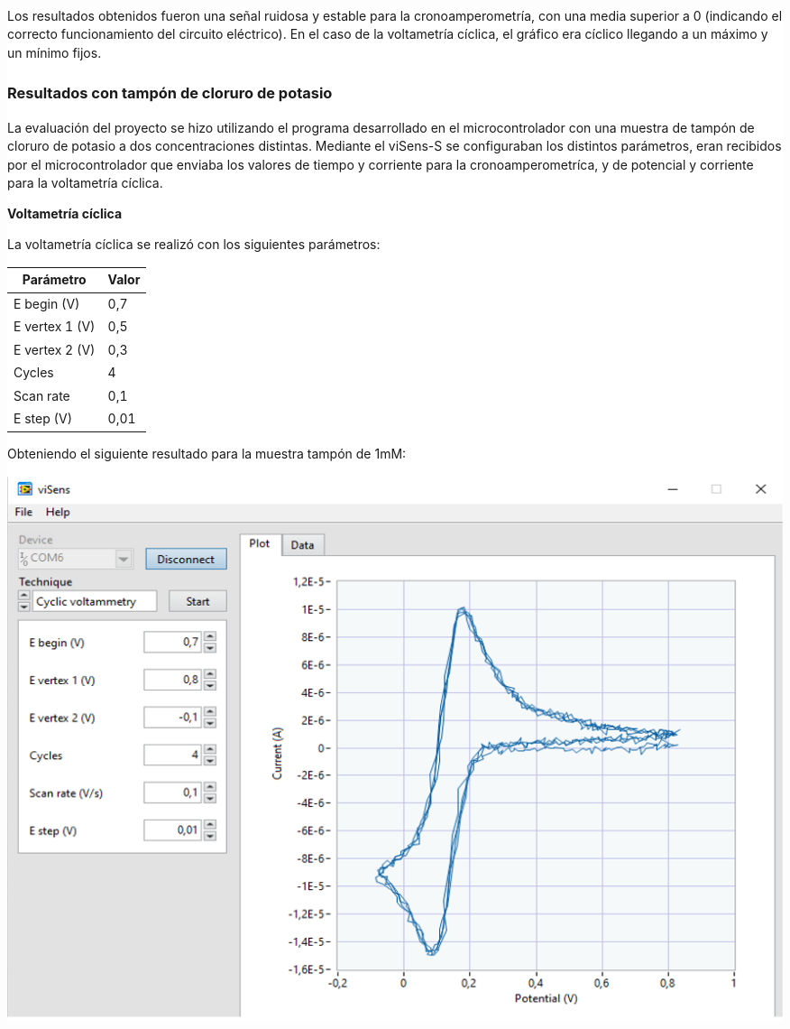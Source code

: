 Los resultados obtenidos fueron una señal ruidosa y estable para la cronoamperometría, con una media superior a 0 (indicando el correcto funcionamiento del circuito eléctrico). En el caso de la voltametría cíclica, el gráfico era cíclico llegando a un máximo y un mínimo fijos.

### Resultados con tampón de cloruro de potasio

La evaluación del proyecto se hizo utilizando el programa desarrollado en el microcontrolador con una muestra de tampón de cloruro de potasio a dos concentraciones distintas. Mediante el viSens-S se configuraban los distintos parámetros, eran recibidos por el microcontrolador que enviaba los valores de tiempo y corriente para la cronoamperometríca, y de potencial y corriente para la voltametría cíclica.

**Voltametría cíclica**

La voltametría cíclica se realizó con los siguientes parámetros:

|Parámetro|Valor|
|-|-|
|E begin (V)|0,7|
|E vertex 1 (V)|0,5|
|E vertex 2 (V)|0,3|
|Cycles|4|
|Scan rate|0,1|
|E step (V)|0,01|

Obteniendo el siguiente resultado para la muestra tampón de 1mM:

<p align='center'>
<img src='assets/cv-1mM.png' alt='Voltametría cíclica en viSens-S con 1mM'>
